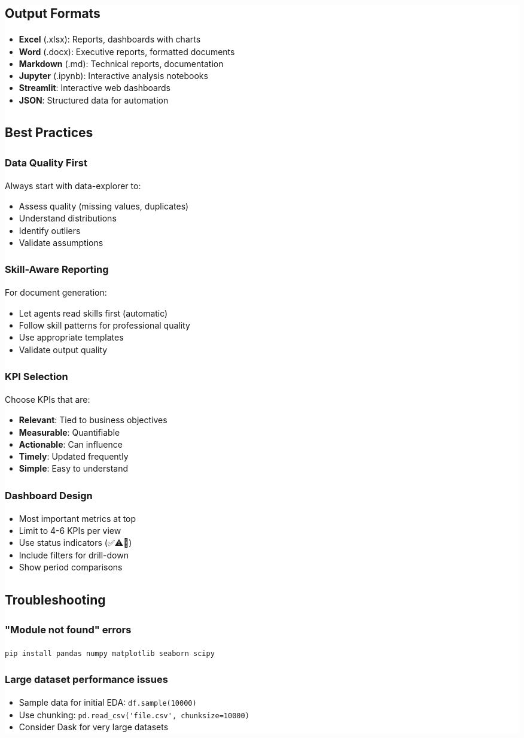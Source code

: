 ## Output Formats

- **Excel** (.xlsx): Reports, dashboards with charts
- **Word** (.docx): Executive reports, formatted documents
- **Markdown** (.md): Technical reports, documentation
- **Jupyter** (.ipynb): Interactive analysis notebooks
- **Streamlit**: Interactive web dashboards
- **JSON**: Structured data for automation

## Best Practices

### Data Quality First
Always start with data-explorer to:
- Assess quality (missing values, duplicates)
- Understand distributions
- Identify outliers
- Validate assumptions

### Skill-Aware Reporting
For document generation:
- Let agents read skills first (automatic)
- Follow skill patterns for professional quality
- Use appropriate templates
- Validate output quality

### KPI Selection
Choose KPIs that are:
- **Relevant**: Tied to business objectives
- **Measurable**: Quantifiable
- **Actionable**: Can influence
- **Timely**: Updated frequently
- **Simple**: Easy to understand

### Dashboard Design
- Most important metrics at top
- Limit to 4-6 KPIs per view
- Use status indicators (✅⚠️🚨)
- Include filters for drill-down
- Show period comparisons

## Troubleshooting

### "Module not found" errors
```bash
pip install pandas numpy matplotlib seaborn scipy
```

### Large dataset performance issues
- Sample data for initial EDA: `df.sample(10000)`
- Use chunking: `pd.read_csv('file.csv', chunksize=10000)`
- Consider Dask for very large datasets

